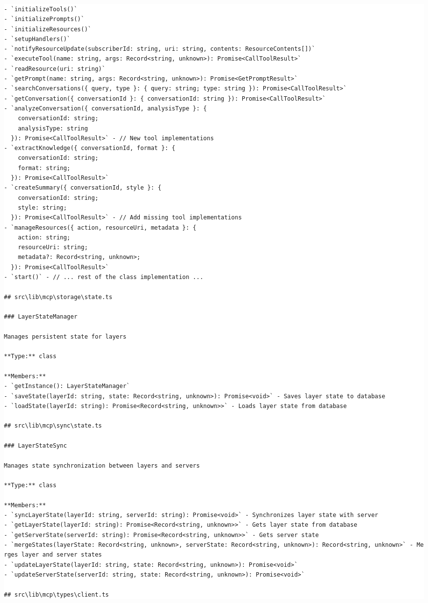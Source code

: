 ```
- `initializeTools()`
- `initializePrompts()`
- `initializeResources()`
- `setupHandlers()`
- `notifyResourceUpdate(subscriberId: string, uri: string, contents: ResourceContents[])`
- `executeTool(name: string, args: Record<string, unknown>): Promise<CallToolResult>`
- `readResource(uri: string)`
- `getPrompt(name: string, args: Record<string, unknown>): Promise<GetPromptResult>`
- `searchConversations({ query, type }: { query: string; type: string }): Promise<CallToolResult>`
- `getConversation({ conversationId }: { conversationId: string }): Promise<CallToolResult>`
- `analyzeConversation({ conversationId, analysisType }: { 
    conversationId: string; 
    analysisType: string 
  }): Promise<CallToolResult>` - // New tool implementations
- `extractKnowledge({ conversationId, format }: {
    conversationId: string;
    format: string;
  }): Promise<CallToolResult>`
- `createSummary({ conversationId, style }: {
    conversationId: string;
    style: string;
  }): Promise<CallToolResult>` - // Add missing tool implementations
- `manageResources({ action, resourceUri, metadata }: {
    action: string;
    resourceUri: string;
    metadata?: Record<string, unknown>;
  }): Promise<CallToolResult>`
- `start()` - // ... rest of the class implementation ...

## src\lib\mcp\storage\state.ts

### LayerStateManager

Manages persistent state for layers

**Type:** class

**Members:**
- `getInstance(): LayerStateManager`
- `saveState(layerId: string, state: Record<string, unknown>): Promise<void>` - Saves layer state to database
- `loadState(layerId: string): Promise<Record<string, unknown>>` - Loads layer state from database

## src\lib\mcp\sync\state.ts

### LayerStateSync

Manages state synchronization between layers and servers

**Type:** class

**Members:**
- `syncLayerState(layerId: string, serverId: string): Promise<void>` - Synchronizes layer state with server
- `getLayerState(layerId: string): Promise<Record<string, unknown>>` - Gets layer state from database
- `getServerState(serverId: string): Promise<Record<string, unknown>>` - Gets server state
- `mergeStates(layerState: Record<string, unknown>, serverState: Record<string, unknown>): Record<string, unknown>` - Merges layer and server states
- `updateLayerState(layerId: string, state: Record<string, unknown>): Promise<void>`
- `updateServerState(serverId: string, state: Record<string, unknown>): Promise<void>`

## src\lib\mcp\types\client.ts
```
